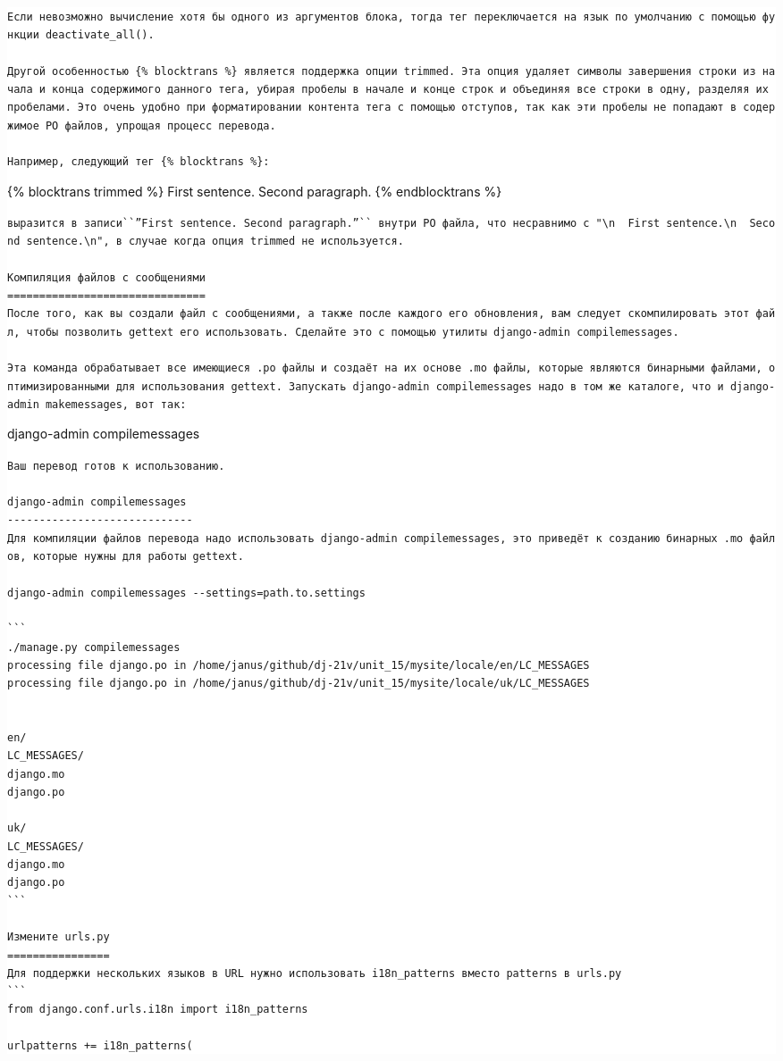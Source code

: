 ```
Если невозможно вычисление хотя бы одного из аргументов блока, тогда тег переключается на язык по умолчанию с помощью функции deactivate_all().

Другой особенностью {% blocktrans %} является поддержка опции trimmed. Эта опция удаляет символы завершения строки из начала и конца содержимого данного тега, убирая пробелы в начале и конце строк и объединяя все строки в одну, разделяя их пробелами. Это очень удобно при форматировании контента тега с помощью отступов, так как эти пробелы не попадают в содержимое PO файлов, упрощая процесс перевода.

Например, следующий тег {% blocktrans %}:
```
{% blocktrans trimmed %}
  First sentence.
  Second paragraph.
{% endblocktrans %}
```
выразится в записи``”First sentence. Second paragraph.”`` внутри PO файла, что несравнимо с "\n  First sentence.\n  Second sentence.\n", в случае когда опция trimmed не используется.

Компиляция файлов с сообщениями
===============================
После того, как вы создали файл с сообщениями, а также после каждого его обновления, вам следует скомпилировать этот файл, чтобы позволить gettext его использовать. Сделайте это с помощью утилиты django-admin compilemessages.

Эта команда обрабатывает все имеющиеся .po файлы и создаёт на их основе .mo файлы, которые являются бинарными файлами, оптимизированными для использования gettext. Запускать django-admin compilemessages надо в том же каталоге, что и django-admin makemessages, вот так:
```
django-admin compilemessages
````
Ваш перевод готов к использованию.

django-admin compilemessages
-----------------------------
Для компиляции файлов перевода надо использовать django-admin compilemessages, это приведёт к созданию бинарных .mo файлов, которые нужны для работы gettext.

django-admin compilemessages --settings=path.to.settings

```
./manage.py compilemessages
processing file django.po in /home/janus/github/dj-21v/unit_15/mysite/locale/en/LC_MESSAGES
processing file django.po in /home/janus/github/dj-21v/unit_15/mysite/locale/uk/LC_MESSAGES


en/
LC_MESSAGES/
django.mo
django.po

uk/
LC_MESSAGES/
django.mo
django.po
```

Измените urls.py
================
Для поддержки нескольких языков в URL нужно использовать i18n_patterns вместо patterns в urls.py
```
from django.conf.urls.i18n import i18n_patterns

urlpatterns += i18n_patterns(
````